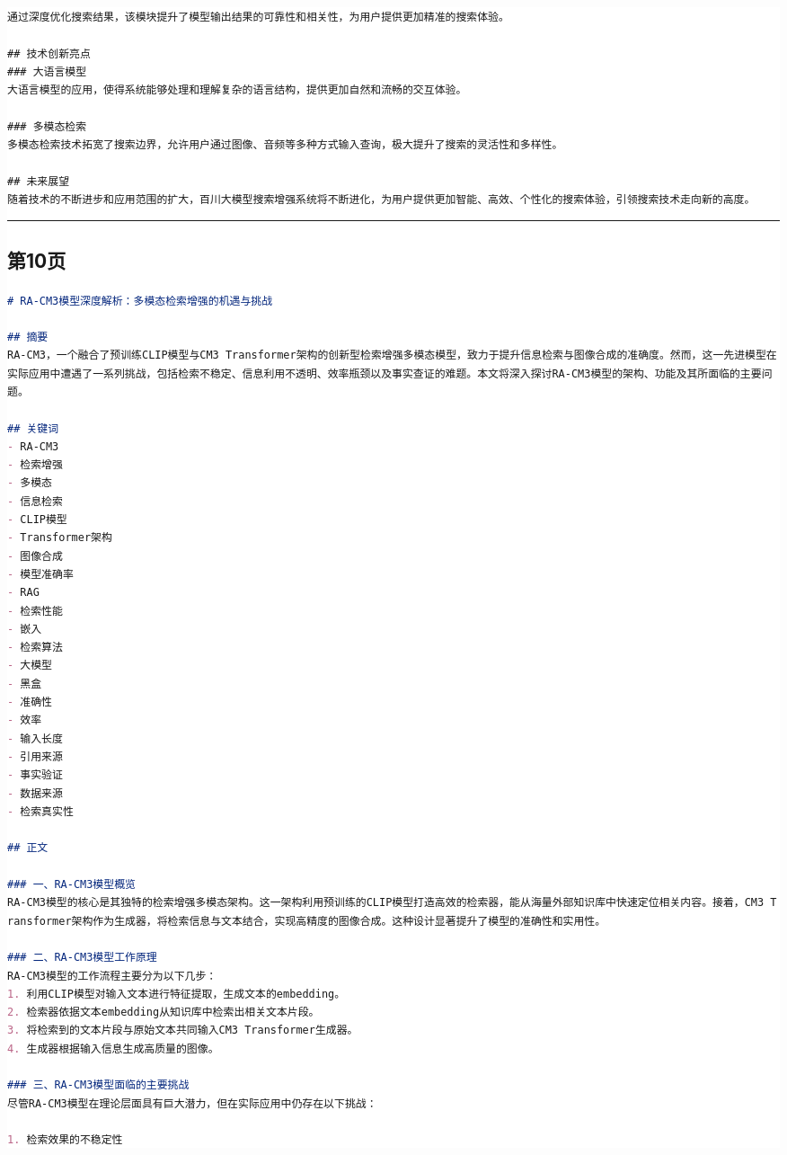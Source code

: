 ```
通过深度优化搜索结果，该模块提升了模型输出结果的可靠性和相关性，为用户提供更加精准的搜索体验。

## 技术创新亮点
### 大语言模型
大语言模型的应用，使得系统能够处理和理解复杂的语言结构，提供更加自然和流畅的交互体验。

### 多模态检索
多模态检索技术拓宽了搜索边界，允许用户通过图像、音频等多种方式输入查询，极大提升了搜索的灵活性和多样性。

## 未来展望
随着技术的不断进步和应用范围的扩大，百川大模型搜索增强系统将不断进化，为用户提供更加智能、高效、个性化的搜索体验，引领搜索技术走向新的高度。
```

---
## 第10页

```markdown
# RA-CM3模型深度解析：多模态检索增强的机遇与挑战

## 摘要
RA-CM3，一个融合了预训练CLIP模型与CM3 Transformer架构的创新型检索增强多模态模型，致力于提升信息检索与图像合成的准确度。然而，这一先进模型在实际应用中遭遇了一系列挑战，包括检索不稳定、信息利用不透明、效率瓶颈以及事实查证的难题。本文将深入探讨RA-CM3模型的架构、功能及其所面临的主要问题。

## 关键词
- RA-CM3
- 检索增强
- 多模态
- 信息检索
- CLIP模型
- Transformer架构
- 图像合成
- 模型准确率
- RAG
- 检索性能
- 嵌入
- 检索算法
- 大模型
- 黑盒
- 准确性
- 效率
- 输入长度
- 引用来源
- 事实验证
- 数据来源
- 检索真实性

## 正文

### 一、RA-CM3模型概览
RA-CM3模型的核心是其独特的检索增强多模态架构。这一架构利用预训练的CLIP模型打造高效的检索器，能从海量外部知识库中快速定位相关内容。接着，CM3 Transformer架构作为生成器，将检索信息与文本结合，实现高精度的图像合成。这种设计显著提升了模型的准确性和实用性。

### 二、RA-CM3模型工作原理
RA-CM3模型的工作流程主要分为以下几步：
1. 利用CLIP模型对输入文本进行特征提取，生成文本的embedding。
2. 检索器依据文本embedding从知识库中检索出相关文本片段。
3. 将检索到的文本片段与原始文本共同输入CM3 Transformer生成器。
4. 生成器根据输入信息生成高质量的图像。

### 三、RA-CM3模型面临的主要挑战
尽管RA-CM3模型在理论层面具有巨大潜力，但在实际应用中仍存在以下挑战：

1. 检索效果的不稳定性
```